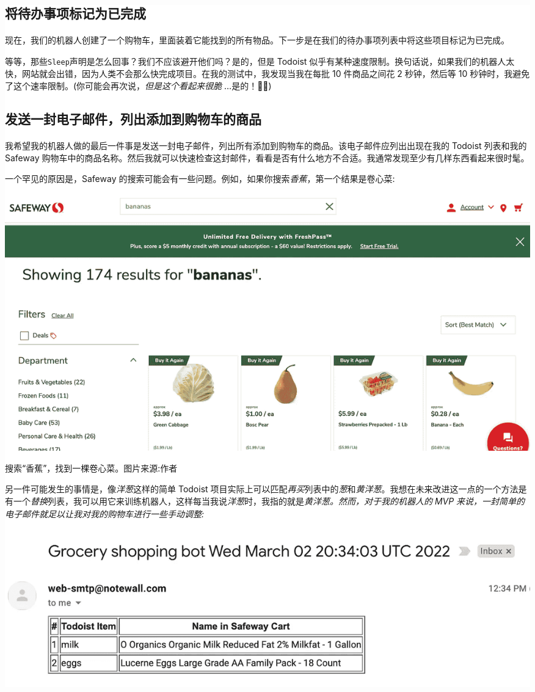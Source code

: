 ## 将待办事项标记为已完成

现在，我们的机器人创建了一个购物车，里面装着它能找到的所有物品。下一步是在我们的待办事项列表中将这些项目标记为已完成。

等等，那些`Sleep`声明是怎么回事？我们不应该避开他们吗？是的，但是 Todoist 似乎有某种速度限制。换句话说，如果我们的机器人太快，网站就会出错，因为人类不会那么快完成项目。在我的测试中，我发现当我在每批 10 件商品之间花 2 秒钟，然后等 10 秒钟时，我避免了这个速率限制。(你可能会再次说，*但是这个看起来很脆* …是的！😵‍💫)

## 发送一封电子邮件，列出添加到购物车的商品

我希望我的机器人做的最后一件事是发送一封电子邮件，列出所有添加到购物车的商品。该电子邮件应列出出现在我的 Todoist 列表和我的 Safeway 购物车中的商品名称。然后我就可以快速检查这封邮件，看看是否有什么地方不合适。我通常发现至少有几样东西看起来很时髦。

一个罕见的原因是，Safeway 的搜索可能会有一些问题。例如，如果你搜索*香蕉*，第一个结果是卷心菜:

![](img/c89c1bb52723ecb64bca18d6b5eed0b0.png)

搜索“香蕉”，找到一棵卷心菜。图片来源:作者

另一件可能发生的事情是，像*洋葱*这样的简单 Todoist 项目实际上可以匹配*再买*列表中的*葱*和*黄洋葱*。我想在未来改进这一点的一个方法是有一个*替换*列表，我可以用它来训练机器人，这样每当我说*洋葱*时，我指的就是*黄洋葱。然而，对于我的机器人的 MVP 来说，一封简单的电子邮件就足以让我对我的购物车进行一些手动调整:*

![](img/ac8c85240ba10dd927a1ac4ce35ddc20.png)

